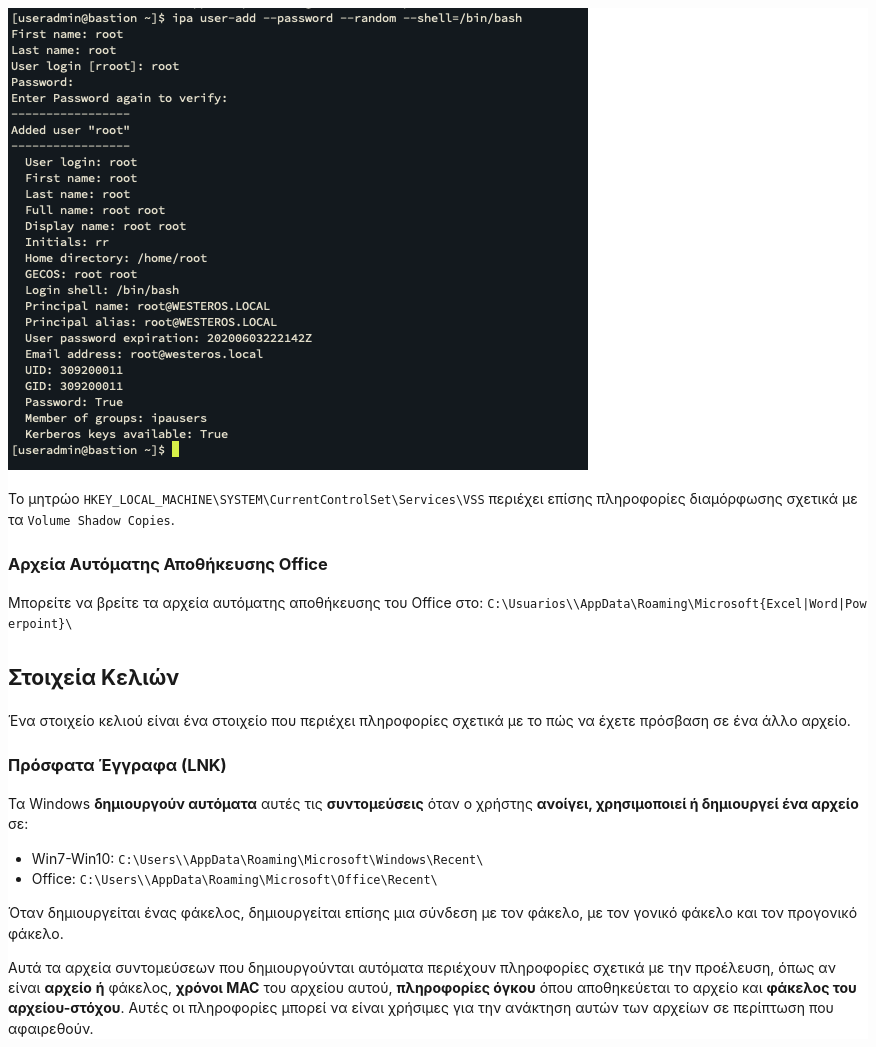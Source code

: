 ![](<../../../.gitbook/assets/image (522).png>)

Το μητρώο `HKEY_LOCAL_MACHINE\SYSTEM\CurrentControlSet\Services\VSS` περιέχει επίσης πληροφορίες διαμόρφωσης σχετικά με τα `Volume Shadow Copies`.

### Αρχεία Αυτόματης Αποθήκευσης Office

Μπορείτε να βρείτε τα αρχεία αυτόματης αποθήκευσης του Office στο: `C:\Usuarios\\AppData\Roaming\Microsoft{Excel|Word|Powerpoint}\`

## Στοιχεία Κελιών

Ένα στοιχείο κελιού είναι ένα στοιχείο που περιέχει πληροφορίες σχετικά με το πώς να έχετε πρόσβαση σε ένα άλλο αρχείο.

### Πρόσφατα Έγγραφα (LNK)

Τα Windows **δημιουργούν αυτόματα** αυτές τις **συντομεύσεις** όταν ο χρήστης **ανοίγει, χρησιμοποιεί ή δημιουργεί ένα αρχείο** σε:

* Win7-Win10: `C:\Users\\AppData\Roaming\Microsoft\Windows\Recent\`
* Office: `C:\Users\\AppData\Roaming\Microsoft\Office\Recent\`

Όταν δημιουργείται ένας φάκελος, δημιουργείται επίσης μια σύνδεση με τον φάκελο, με τον γονικό φάκελο και τον προγονικό φάκελο.

Αυτά τα αρχεία συντομεύσεων που δημιουργούνται αυτόματα περιέχουν πληροφορίες σχετικά με την προέλευση, όπως αν είναι **αρχείο** **ή** φάκελος, **χρόνοι MAC** του αρχείου αυτού, **πληροφορίες όγκου** όπου αποθηκεύεται το αρχείο και **φάκελος του αρχείου-στόχου**. Αυτές οι πληροφορίες μπορεί να είναι χρήσιμες για την ανάκτηση αυτών των αρχείων σε περίπτωση που αφαιρεθούν.
